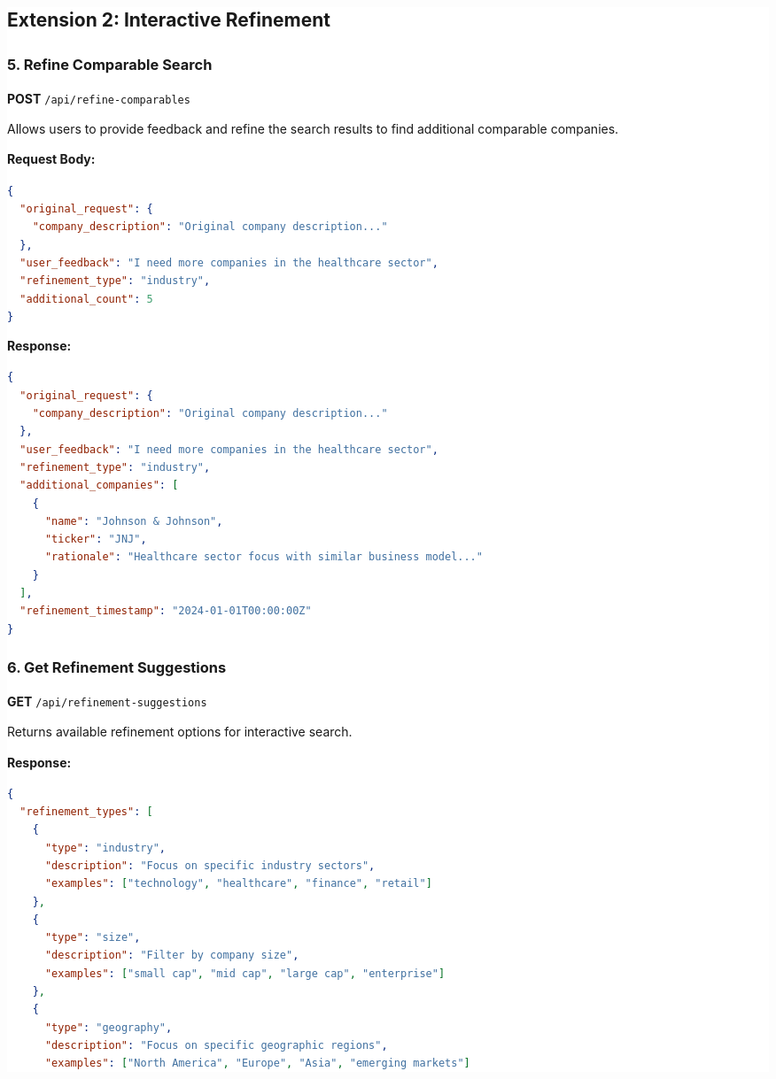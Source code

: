 ## Extension 2: Interactive Refinement

### 5. Refine Comparable Search

**POST** `/api/refine-comparables`

Allows users to provide feedback and refine the search results to find additional comparable companies.

**Request Body:**

```json
{
  "original_request": {
    "company_description": "Original company description..."
  },
  "user_feedback": "I need more companies in the healthcare sector",
  "refinement_type": "industry",
  "additional_count": 5
}
```

**Response:**

```json
{
  "original_request": {
    "company_description": "Original company description..."
  },
  "user_feedback": "I need more companies in the healthcare sector",
  "refinement_type": "industry",
  "additional_companies": [
    {
      "name": "Johnson & Johnson",
      "ticker": "JNJ",
      "rationale": "Healthcare sector focus with similar business model..."
    }
  ],
  "refinement_timestamp": "2024-01-01T00:00:00Z"
}
```

### 6. Get Refinement Suggestions

**GET** `/api/refinement-suggestions`

Returns available refinement options for interactive search.

**Response:**

```json
{
  "refinement_types": [
    {
      "type": "industry",
      "description": "Focus on specific industry sectors",
      "examples": ["technology", "healthcare", "finance", "retail"]
    },
    {
      "type": "size",
      "description": "Filter by company size",
      "examples": ["small cap", "mid cap", "large cap", "enterprise"]
    },
    {
      "type": "geography",
      "description": "Focus on specific geographic regions",
      "examples": ["North America", "Europe", "Asia", "emerging markets"]
```